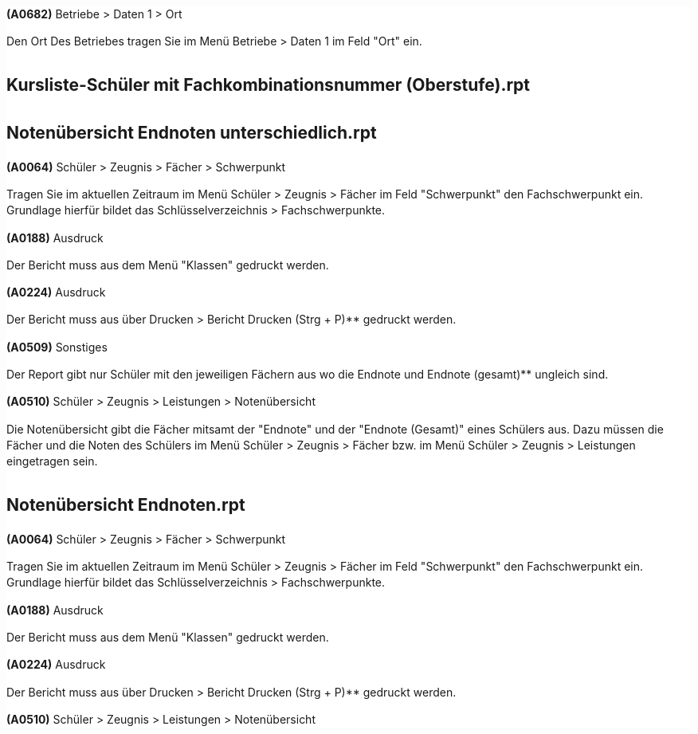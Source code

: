 
**(A0682)** Betriebe > Daten 1 > Ort

Den Ort Des Betriebes tragen Sie im Menü Betriebe > Daten 1 im Feld "Ort" ein.


## Kursliste-Schüler mit Fachkombinationsnummer (Oberstufe).rpt

## Notenübersicht Endnoten unterschiedlich.rpt



**(A0064)** Schüler > Zeugnis > Fächer > Schwerpunkt

Tragen Sie im aktuellen Zeitraum im Menü Schüler > Zeugnis > Fächer im Feld "Schwerpunkt" den Fachschwerpunkt ein. Grundlage hierfür bildet das Schlüsselverzeichnis > Fachschwerpunkte.


**(A0188)** Ausdruck

Der Bericht muss aus dem Menü "Klassen" gedruckt werden.


**(A0224)** Ausdruck

Der Bericht muss aus über Drucken > Bericht Drucken (Strg + P)** gedruckt werden.


**(A0509)** Sonstiges

Der Report gibt nur Schüler mit den jeweiligen Fächern aus wo die Endnote und Endnote (gesamt)** ungleich sind.


**(A0510)** Schüler > Zeugnis > Leistungen > Notenübersicht

Die Notenübersicht gibt die Fächer mitsamt der "Endnote" und der "Endnote (Gesamt)" eines Schülers aus. Dazu müssen die Fächer und die Noten des Schülers im Menü Schüler > Zeugnis > Fächer bzw. im Menü Schüler > Zeugnis > Leistungen eingetragen sein.


## Notenübersicht Endnoten.rpt



**(A0064)** Schüler > Zeugnis > Fächer > Schwerpunkt

Tragen Sie im aktuellen Zeitraum im Menü Schüler > Zeugnis > Fächer im Feld "Schwerpunkt" den Fachschwerpunkt ein. Grundlage hierfür bildet das Schlüsselverzeichnis > Fachschwerpunkte.


**(A0188)** Ausdruck

Der Bericht muss aus dem Menü "Klassen" gedruckt werden.


**(A0224)** Ausdruck

Der Bericht muss aus über Drucken > Bericht Drucken (Strg + P)** gedruckt werden.


**(A0510)** Schüler > Zeugnis > Leistungen > Notenübersicht
